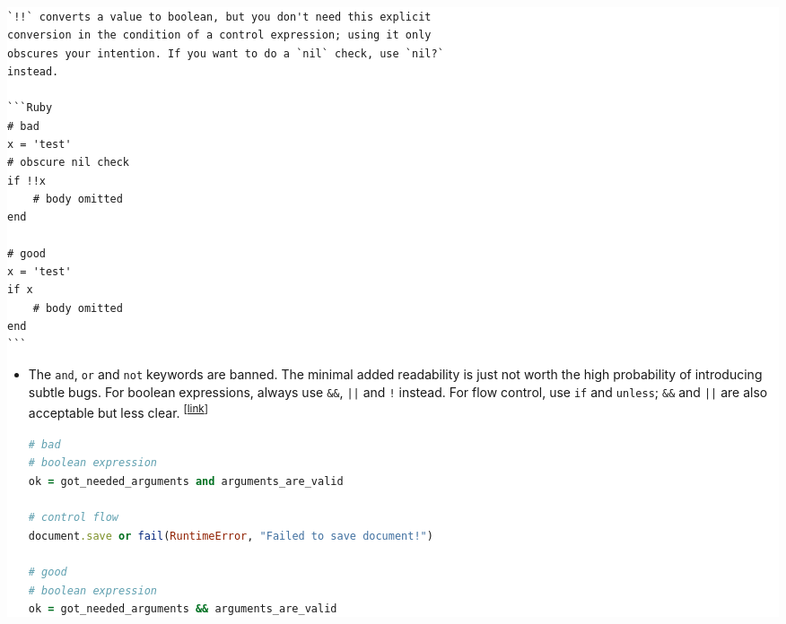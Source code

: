 	`!!` converts a value to boolean, but you don't need this explicit
	conversion in the condition of a control expression; using it only
	obscures your intention. If you want to do a `nil` check, use `nil?`
	instead.

	```Ruby
	# bad
	x = 'test'
	# obscure nil check
	if !!x
		# body omitted
	end

	# good
	x = 'test'
	if x
		# body omitted
	end
	```

* <a name="no-and-or-or"></a>
	The `and`, `or` and `not` keywords are banned. The minimal added readability is just
	not worth the high probability of introducing subtle bugs. For boolean
	expressions, always use `&&`, `||` and `!` instead. For flow control, use
	`if` and `unless`; `&&` and `||` are also acceptable but less clear.
<sup>[[link](#no-and-or-or)]</sup>

	```Ruby
	# bad
	# boolean expression
	ok = got_needed_arguments and arguments_are_valid

	# control flow
	document.save or fail(RuntimeError, "Failed to save document!")

	# good
	# boolean expression
	ok = got_needed_arguments && arguments_are_valid

